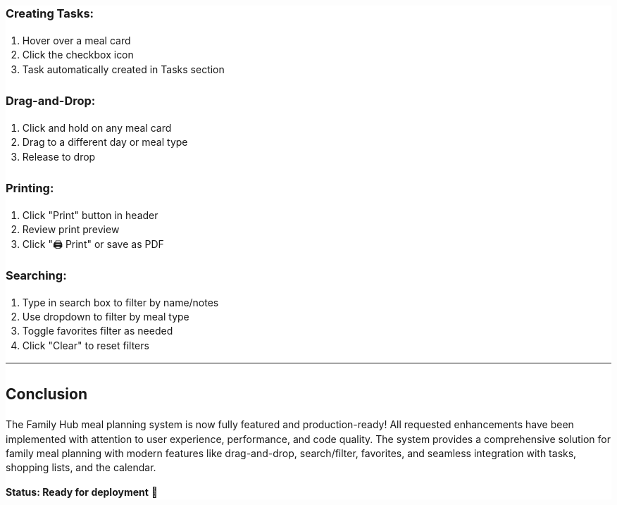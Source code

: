 ### Creating Tasks:
1. Hover over a meal card
2. Click the checkbox icon
3. Task automatically created in Tasks section

### Drag-and-Drop:
1. Click and hold on any meal card
2. Drag to a different day or meal type
3. Release to drop

### Printing:
1. Click "Print" button in header
2. Review print preview
3. Click "🖨️ Print" or save as PDF

### Searching:
1. Type in search box to filter by name/notes
2. Use dropdown to filter by meal type
3. Toggle favorites filter as needed
4. Click "Clear" to reset filters

---

## Conclusion

The Family Hub meal planning system is now fully featured and production-ready! All requested enhancements have been implemented with attention to user experience, performance, and code quality. The system provides a comprehensive solution for family meal planning with modern features like drag-and-drop, search/filter, favorites, and seamless integration with tasks, shopping lists, and the calendar.

**Status: Ready for deployment** 🚀

